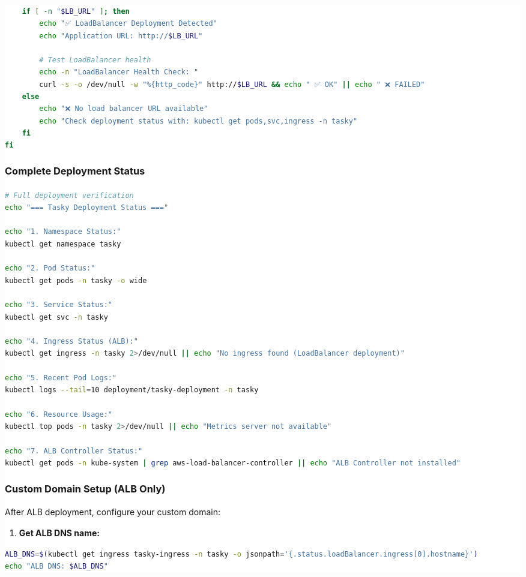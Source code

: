 ```bash
    if [ -n "$LB_URL" ]; then
        echo "✅ LoadBalancer Deployment Detected"
        echo "Application URL: http://$LB_URL"
        
        # Test LoadBalancer health
        echo -n "LoadBalancer Health Check: "
        curl -s -o /dev/null -w "%{http_code}" http://$LB_URL && echo " ✅ OK" || echo " ❌ FAILED"
    else
        echo "❌ No load balancer URL available"
        echo "Check deployment status with: kubectl get pods,svc,ingress -n tasky"
    fi
fi
```

### Complete Deployment Status

```bash
# Full deployment verification
echo "=== Tasky Deployment Status ==="

echo "1. Namespace Status:"
kubectl get namespace tasky

echo "2. Pod Status:"
kubectl get pods -n tasky -o wide

echo "3. Service Status:"
kubectl get svc -n tasky

echo "4. Ingress Status (ALB):"
kubectl get ingress -n tasky 2>/dev/null || echo "No ingress found (LoadBalancer deployment)"

echo "5. Recent Pod Logs:"
kubectl logs --tail=10 deployment/tasky-deployment -n tasky

echo "6. Resource Usage:"
kubectl top pods -n tasky 2>/dev/null || echo "Metrics server not available"

echo "7. ALB Controller Status:"
kubectl get pods -n kube-system | grep aws-load-balancer-controller || echo "ALB Controller not installed"
```

### Custom Domain Setup (ALB Only)

After ALB deployment, configure your custom domain:

1. **Get ALB DNS name:**
```bash
ALB_DNS=$(kubectl get ingress tasky-ingress -n tasky -o jsonpath='{.status.loadBalancer.ingress[0].hostname}')
echo "ALB DNS: $ALB_DNS"
```
